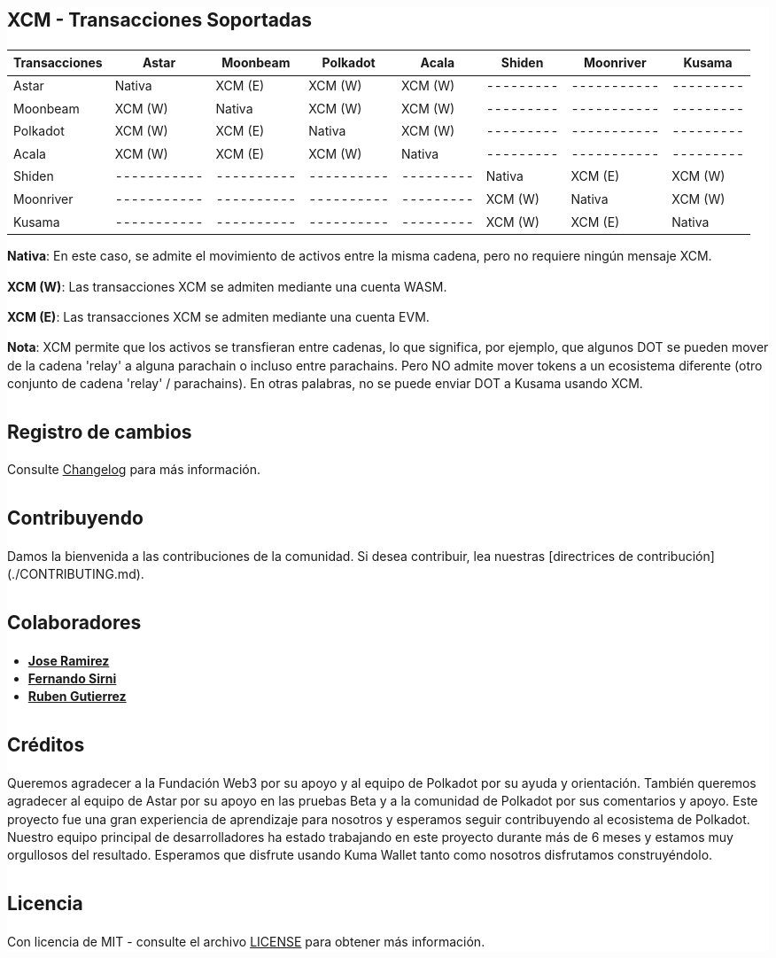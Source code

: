 ## XCM - Transacciones Soportadas

| Transacciones | Astar     | Moonbeam | Polkadot | Acala   | Shiden  | Moonriver | Kusama  |
|---------------|-----------|----------|----------|---------|---------|-----------|---------|
| Astar         | Nativa    | XCM (E)  | XCM (W)  | XCM (W) |---------|-----------|---------|
| Moonbeam      | XCM (W)   | Nativa   | XCM (W)  | XCM (W) |---------|-----------|---------|
| Polkadot      | XCM (W)   | XCM (E)  | Nativa   | XCM (W) |---------|-----------|---------|
| Acala         | XCM (W)   | XCM (E)  | XCM (W)  | Nativa  |---------|-----------|---------|
| Shiden        |-----------|----------|----------|---------| Nativa  | XCM (E)   | XCM (W) |
| Moonriver     |-----------|----------|----------|---------| XCM (W) | Nativa    | XCM (W) |
| Kusama        |-----------|----------|----------|---------| XCM (W) | XCM (E)   | Nativa  |

**Nativa**: En este caso, se admite el movimiento de activos entre la misma cadena, pero no requiere ningún mensaje XCM.

**XCM (W)**: Las transacciones XCM se admiten mediante una cuenta WASM.

**XCM (E)**: Las transacciones XCM se admiten mediante una cuenta EVM.

**Nota**: XCM permite que los activos se transfieran entre cadenas, lo que significa, por ejemplo, que algunos DOT se pueden mover de la cadena 'relay' a alguna parachain o incluso entre parachains. Pero NO admite mover tokens a un ecosistema diferente (otro conjunto de cadena 'relay' / parachains). En otras palabras, no se puede enviar DOT a Kusama usando XCM.

## Registro de cambios

Consulte [Changelog](CHANGELOG.md) para más información.

## Contribuyendo

Damos la bienvenida a las contribuciones de la comunidad. Si desea contribuir, lea nuestras [directrices de contribución] (./CONTRIBUTING.md).

## Colaboradores

- [**Jose Ramirez**](https://github.com/0xslipk)
- [**Fernando Sirni**](https://github.com/fersirni)
- [**Ruben Gutierrez**](https://github.com/RubenGutierrezC)

## Créditos

Queremos agradecer a la Fundación Web3 por su apoyo y al equipo de Polkadot por su ayuda y orientación. También queremos agradecer al equipo de Astar por su apoyo en las pruebas Beta y a la comunidad de Polkadot por sus comentarios y apoyo.
Este proyecto fue una gran experiencia de aprendizaje para nosotros y esperamos seguir contribuyendo al ecosistema de Polkadot.
Nuestro equipo principal de desarrolladores ha estado trabajando en este proyecto durante más de 6 meses y estamos muy orgullosos del resultado. Esperamos que disfrute usando Kuma Wallet tanto como nosotros disfrutamos construyéndolo.

## Licencia

Con licencia de MIT - consulte el archivo [LICENSE](LICENSE) para obtener más información.